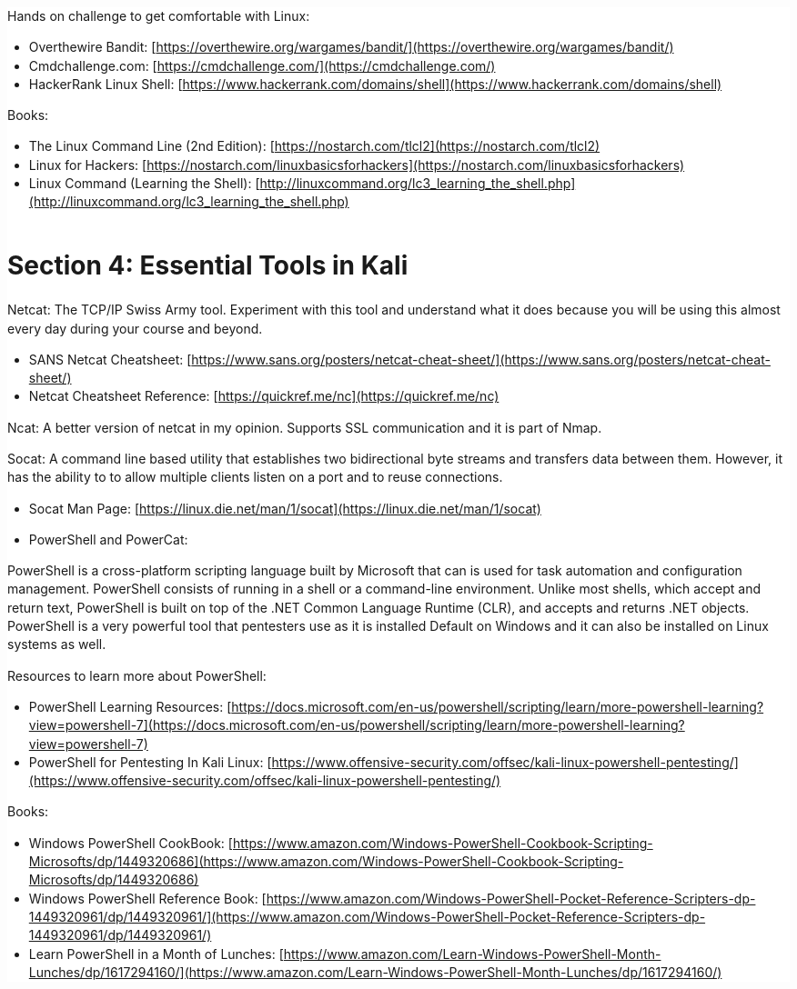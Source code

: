 Hands on challenge to get comfortable with Linux: 
* Overthewire Bandit: [https://overthewire.org/wargames/bandit/](https://overthewire.org/wargames/bandit/)
* Cmdchallenge.com: [https://cmdchallenge.com/](https://cmdchallenge.com/)   
* HackerRank Linux Shell: [https://www.hackerrank.com/domains/shell](https://www.hackerrank.com/domains/shell) 

Books: 
* The Linux Command Line (2nd Edition): [https://nostarch.com/tlcl2](https://nostarch.com/tlcl2)
* Linux for Hackers: [https://nostarch.com/linuxbasicsforhackers](https://nostarch.com/linuxbasicsforhackers)
* Linux Command (Learning the Shell): [http://linuxcommand.org/lc3_learning_the_shell.php](http://linuxcommand.org/lc3_learning_the_shell.php)


# Section 4: Essential Tools in Kali
Netcat: The TCP/IP Swiss Army tool. Experiment with this tool and understand what it does because you will be using this almost every day during your course and beyond.
* SANS Netcat Cheatsheet: [https://www.sans.org/posters/netcat-cheat-sheet/](https://www.sans.org/posters/netcat-cheat-sheet/)
* Netcat Cheatsheet Reference: [https://quickref.me/nc](https://quickref.me/nc)

Ncat: A better version of netcat in my opinion. Supports SSL communication and it is part of Nmap. 

Socat: A command line based utility that establishes two bidirectional byte streams and transfers data between them. However, it has the ability to to allow multiple clients listen on a port and to reuse connections.

* Socat Man Page: [https://linux.die.net/man/1/socat](https://linux.die.net/man/1/socat)

* PowerShell and PowerCat: 

PowerShell is a cross-platform scripting language built by Microsoft that can is used for task automation and configuration management. PowerShell consists of running in a shell or a command-line environment. Unlike most shells, which accept and return text, PowerShell is built on top of the .NET Common Language Runtime (CLR), and accepts and returns .NET objects. PowerShell is a very powerful tool that pentesters use as it is installed Default on Windows and it can also be installed on Linux systems as well.

Resources to learn more about PowerShell:
* PowerShell Learning Resources: [https://docs.microsoft.com/en-us/powershell/scripting/learn/more-powershell-learning?view=powershell-7](https://docs.microsoft.com/en-us/powershell/scripting/learn/more-powershell-learning?view=powershell-7)
* PowerShell for Pentesting In Kali Linux: [https://www.offensive-security.com/offsec/kali-linux-powershell-pentesting/](https://www.offensive-security.com/offsec/kali-linux-powershell-pentesting/)

Books: 
* Windows PowerShell CookBook: [https://www.amazon.com/Windows-PowerShell-Cookbook-Scripting-Microsofts/dp/1449320686](https://www.amazon.com/Windows-PowerShell-Cookbook-Scripting-Microsofts/dp/1449320686)
* Windows PowerShell Reference Book: [https://www.amazon.com/Windows-PowerShell-Pocket-Reference-Scripters-dp-1449320961/dp/1449320961/](https://www.amazon.com/Windows-PowerShell-Pocket-Reference-Scripters-dp-1449320961/dp/1449320961/)
* Learn PowerShell in a Month of Lunches: [https://www.amazon.com/Learn-Windows-PowerShell-Month-Lunches/dp/1617294160/](https://www.amazon.com/Learn-Windows-PowerShell-Month-Lunches/dp/1617294160/)

